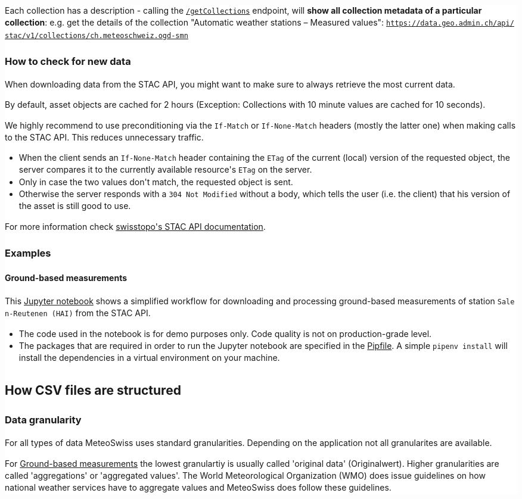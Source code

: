 Each collection has a description - calling the [`/getCollections`](https://data.geo.admin.ch/api/stac/static/spec/v1/api.html#operation/getCollections) endpoint, will **show all collection metadata of a particular collection**: e.g. get the details of the collection "Automatic weather stations – Measured values": [`https://data.geo.admin.ch/api/stac/v1/collections/ch.meteoschweiz.ogd-smn`](https://data.geo.admin.ch/api/stac/v1/collections/ch.meteoschweiz.ogd-smn)





### How to check for new data

When downloading data from the STAC API, you might want to make sure to always retrieve the most current data.

By default, asset objects are cached for 2 hours (Exception: Collections with 10 minute values are cached for 10 seconds). 

We highly recommend to use preconditioning via the `If-Match` or `If-None-Match` headers (mostly the latter one) when making calls to the STAC API. This reduces unnecessary traffic.
- When the client sends an `If-None-Match` header containing the `ETag` of the current (local) version of the requested object, the server compares it to the currently available resource's `ETag` on the server.
- Only in case the two values don't match, the requested object is sent.
- Otherwise the server responds with a `304 Not Modified` without a body, which tells the user (i.e. the client) that his version of the asset is still good to use.

For more information check [swisstopo's STAC API documentation](https://data.geo.admin.ch/api/stac/static/spec/v1/apitransactional.html#tag/Data/operation/getAssetObject).

### Examples

#### Ground-based measurements

This [Jupyter notebook](https://github.com/MeteoSwiss/opendata/blob/main/notebooks/MonthlyMeanGlobalRadiation_HAI.ipynb) shows a simplified workflow for downloading and processing ground-based measurements of station `Salen-Reutenen (HAI)` from the STAC API.
- The code used in the notebook is for demo purposes only. Code quality is not on production-grade level.
- The packages that are required in order to run the Jupyter notebook are specified in the [Pipfile](https://github.com/MeteoSwiss/opendata/blob/main/Pipfile). A simple `pipenv install` will install the dependencies in a virtual environment on your machine.




## How CSV files are structured

### Data granularity
For all types of data MeteoSwiss uses standard granularities. Depending on the application not all granularites are available. 

For [Ground-based measurements](https://opendatadocs.meteoswiss.ch/a-data-groundbased) the lowest granulartiy is usually called 'original data' (Originalwert). Higher granularities are called 'aggregations' or 'aggregated values'. The World Meteorological Organization (WMO) does issue guidelines on how national weather services have to aggregate values and MeteoSwiss does follow these guidelines.

